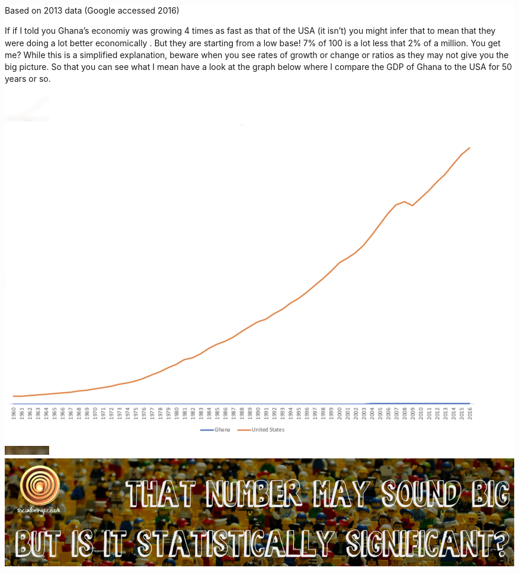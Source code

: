 Based on 2013 data (Google accessed 2016)

If if I told you Ghana’s economiy was growing 4 times as fast as that of the USA (it isn’t) you might infer that to mean that they were doing a lot better economically . But they are starting from a low base! 7% of 100 is a lot less that 2% of a million. You get me? While this is a simplified explanation, beware when you see rates of growth or change or ratios as they may not give you the big picture. So that you can see what I mean have a look at the graph below where I compare the GDP of Ghana to the USA for 50 years or so.

![](../_resources/b34806dd7dc2d2e6d137d822ad4fa49f.png)![1*j57ge2kiHVqX022-WvWPMQ.png](../_resources/7c2c51b8d256d63f09c24218b7ce8fe8.png)

![](../_resources/577607fbbe354c77d1517fc03acb03b3.png)![1*b9Pfa15kbNGFNsLJZQZxvw.png](../_resources/c15129084159d9069653a035b0d6740f.png)
